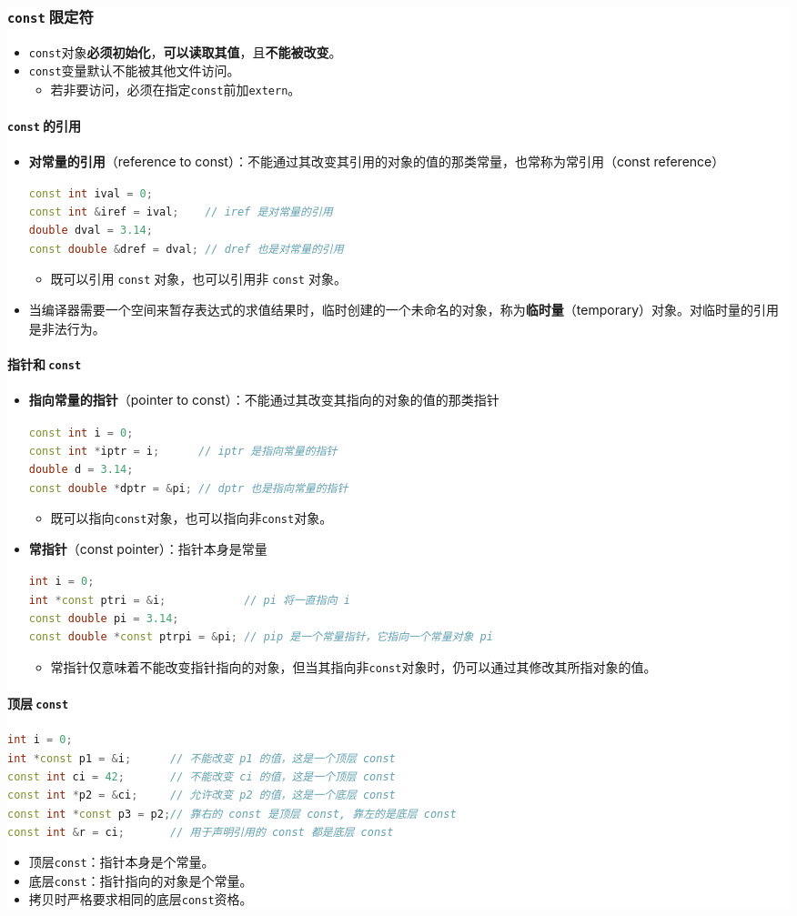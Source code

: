 ### `const` 限定符

- `const`对象**必须初始化**，**可以读取其值**，且**不能被改变**。
- `const`变量默认不能被其他文件访问。
  - 若非要访问，必须在指定`const`前加`extern`。

#### `const` 的引用

- **对常量的引用**（reference to const）：不能通过其改变其引用的对象的值的那类常量，也常称为常引用（const reference）

  ``` c++
  const int ival = 0;
  const int &iref = ival;    // iref 是对常量的引用
  double dval = 3.14;
  const double &dref = dval; // dref 也是对常量的引用
  ```

  - 既可以引用 `const` 对象，也可以引用非 `const` 对象。

- 当编译器需要一个空间来暂存表达式的求值结果时，临时创建的一个未命名的对象，称为**临时量**（temporary）对象。对临时量的引用是非法行为。

#### 指针和 `const`

- **指向常量的指针**（pointer to const）：不能通过其改变其指向的对象的值的那类指针

  ```c++
  const int i = 0;
  const int *iptr = i;      // iptr 是指向常量的指针
  double d = 3.14;
  const double *dptr = &pi; // dptr 也是指向常量的指针
  ```

  - 既可以指向`const`对象，也可以指向非`const`对象。

- **常指针**（const pointer）：指针本身是常量

  ```cpp
  int i = 0;
  int *const ptri = &i;            // pi 将一直指向 i
  const double pi = 3.14;
  const double *const ptrpi = &pi; // pip 是一个常量指针，它指向一个常量对象 pi
  ```

  - 常指针仅意味着不能改变指针指向的对象，但当其指向非`const`对象时，仍可以通过其修改其所指对象的值。

#### 顶层 `const`

```cpp
int i = 0;
int *const p1 = &i;      // 不能改变 p1 的值，这是一个顶层 const
const int ci = 42;       // 不能改变 ci 的值，这是一个顶层 const
const int *p2 = &ci;     // 允许改变 p2 的值，这是一个底层 const
const int *const p3 = p2;// 靠右的 const 是顶层 const, 靠左的是底层 const
const int &r = ci;       // 用于声明引用的 const 都是底层 const
```

- 顶层`const`：指针本身是个常量。
- 底层`const`：指针指向的对象是个常量。
- 拷贝时严格要求相同的底层`const`资格。
